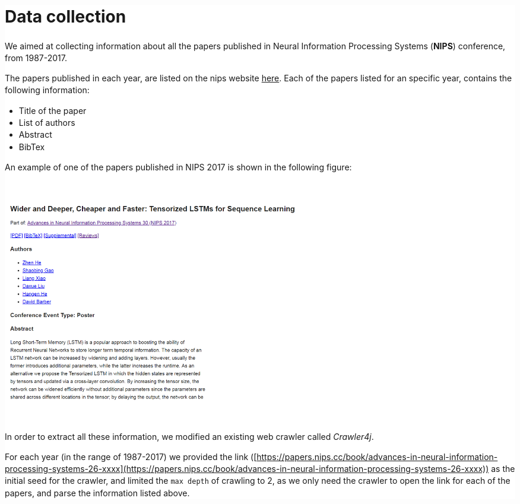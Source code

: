 # Data collection
We aimed at collecting information about all the papers published in Neural Information Processing Systems (**NIPS**) conference, from 1987-2017.

The papers published in each year, are listed on the nips website [here](https://papers.nips.cc/book/advances-in-neural-information-processing-systems-26-2017). Each of the papers listed for an specific year, contains the following information:

- Title of the paper
- List of authors
- Abstract
- BibTex 

An example of one of the papers published in NIPS 2017 is shown in the following figure:

<img src="./figures/example_nips2017.png" height="400px" width="500px" >

In order to extract all these information, we modified an existing web crawler called *Crawler4j*.

For each year (in the range of 1987-2017) we provided the link ([https://papers.nips.cc/book/advances-in-neural-information-processing-systems-26-xxxx](https://papers.nips.cc/book/advances-in-neural-information-processing-systems-26-xxxx)) as the initial seed for the crawler, and limited the `max depth` of crawling to 2, as we only need the crawler to open the link for each of the papers, and parse the information listed above.

